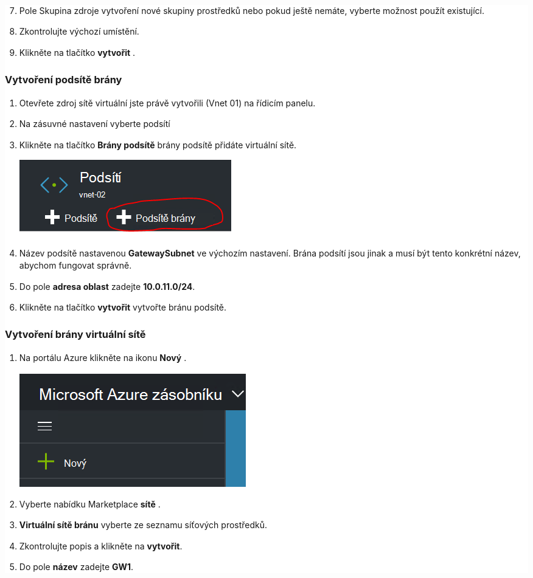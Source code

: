 7.  Pole Skupina zdroje vytvoření nové skupiny prostředků nebo pokud ještě nemáte, vyberte možnost použít existující.

8.  Zkontrolujte výchozí umístění.

9.  Klikněte na tlačítko **vytvořit** .

### <a name="create-the-gateway-subnet"></a>Vytvoření podsítě brány


1.  Otevřete zdroj sítě virtuální jste právě vytvořili (Vnet 01) na řídicím panelu.

2.  Na zásuvné nastavení vyberte podsítí

3.  Klikněte na tlačítko **Brány podsítě** brány podsítě přidáte virtuální sítě.

     ![](media/azure-stack-create-vpn-connection-one-node-tp2/image4.png)
4.  Název podsítě nastavenou **GatewaySubnet** ve výchozím nastavení.
    Brána podsítí jsou jinak a musí být tento konkrétní název, abychom fungovat správně.

5.  Do pole **adresa oblast** zadejte **10.0.11.0/24**.

6.  Klikněte na tlačítko **vytvořit** vytvořte bránu podsítě.

### <a name="create-the-virtual-network-gateway"></a>Vytvoření brány virtuální sítě


1.  Na portálu Azure klikněte na ikonu **Nový** .

    ![](media/azure-stack-create-vpn-connection-one-node-tp2/image3.png)

2.  Vyberte nabídku Marketplace **sítě** .

3.  **Virtuální sítě bránu** vyberte ze seznamu síťových prostředků.

4.  Zkontrolujte popis a klikněte na **vytvořit**.

5.  Do pole **název** zadejte **GW1**.
